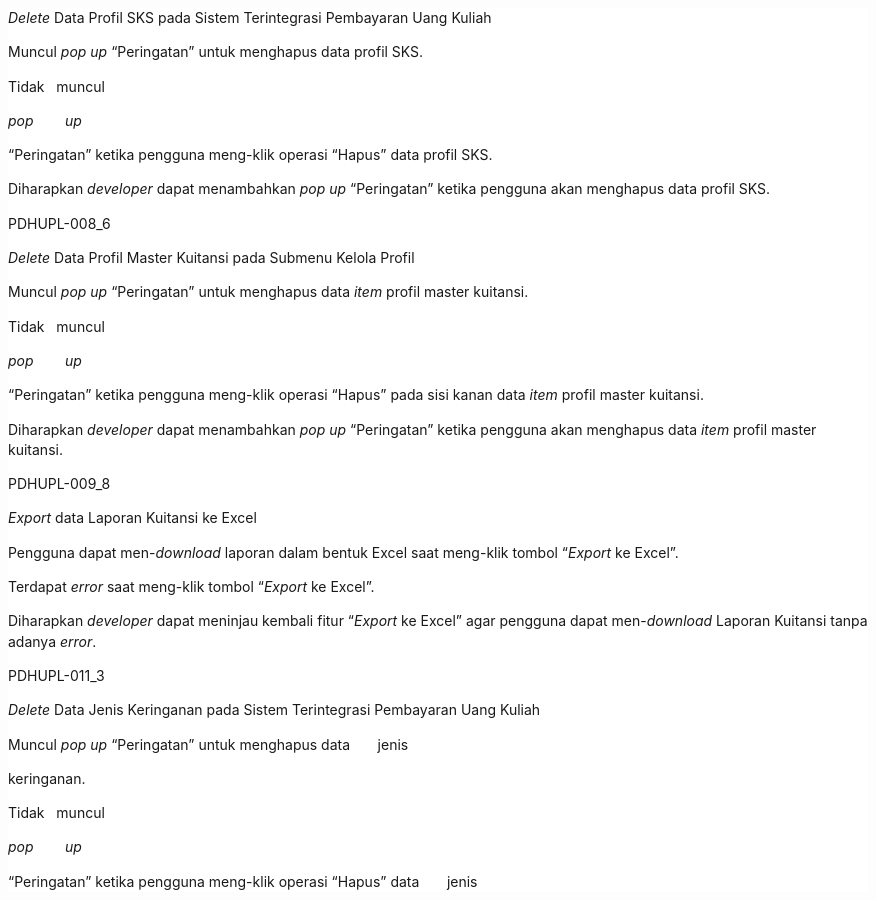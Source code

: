 <p><span class="font0" style="font-style:italic;">Delete</span><span class="font0"> Data Profil SKS pada Sistem Terintegrasi Pembayaran Uang Kuliah</span></p></td><td style="vertical-align:top;">
<p><span class="font0">Muncul </span><span class="font0" style="font-style:italic;">pop up </span><span class="font0">“Peringatan” untuk menghapus data profil SKS.</span></p></td><td style="vertical-align:bottom;">
<p><span class="font0">Tidak &nbsp;&nbsp;muncul</span></p>
<p><span class="font0" style="font-style:italic;">pop &nbsp;&nbsp;&nbsp;&nbsp;&nbsp;&nbsp;&nbsp;up</span></p>
<p><span class="font0">“Peringatan” ketika pengguna meng-klik operasi “Hapus” data profil SKS.</span></p></td><td style="vertical-align:top;">
<p><span class="font0">Diharapkan </span><span class="font0" style="font-style:italic;">developer </span><span class="font0">dapat menambahkan </span><span class="font0" style="font-style:italic;">pop up</span><span class="font0"> “Peringatan” ketika pengguna akan menghapus data profil SKS.</span></p></td></tr>
<tr><td style="vertical-align:middle;">
<p><span class="font0">PDHUPL-008_6</span></p></td><td style="vertical-align:middle;">
<p><span class="font0" style="font-style:italic;">Delete</span><span class="font0"> Data Profil Master Kuitansi pada Submenu Kelola Profil</span></p></td><td style="vertical-align:top;">
<p><span class="font0">Muncul </span><span class="font0" style="font-style:italic;">pop up </span><span class="font0">“Peringatan” untuk menghapus data </span><span class="font0" style="font-style:italic;">item</span><span class="font0"> profil master kuitansi.</span></p></td><td style="vertical-align:bottom;">
<p><span class="font0">Tidak &nbsp;&nbsp;muncul</span></p>
<p><span class="font0" style="font-style:italic;">pop &nbsp;&nbsp;&nbsp;&nbsp;&nbsp;&nbsp;&nbsp;up</span></p>
<p><span class="font0">“Peringatan” ketika pengguna meng-klik operasi “Hapus” pada sisi kanan data </span><span class="font0" style="font-style:italic;">item</span><span class="font0"> profil master kuitansi.</span></p></td><td style="vertical-align:top;">
<p><span class="font0">Diharapkan </span><span class="font0" style="font-style:italic;">developer </span><span class="font0">dapat menambahkan </span><span class="font0" style="font-style:italic;">pop up</span><span class="font0"> “Peringatan” ketika pengguna akan menghapus data </span><span class="font0" style="font-style:italic;">item </span><span class="font0">profil master kuitansi.</span></p></td></tr>
<tr><td style="vertical-align:middle;">
<p><span class="font0">PDHUPL-009_8</span></p></td><td style="vertical-align:middle;">
<p><span class="font0" style="font-style:italic;">Export</span><span class="font0"> data Laporan Kuitansi ke Excel</span></p></td><td style="vertical-align:bottom;">
<p><span class="font0">Pengguna dapat men-</span><span class="font0" style="font-style:italic;">download </span><span class="font0">laporan dalam bentuk Excel saat meng-klik tombol “</span><span class="font0" style="font-style:italic;">Export </span><span class="font0">ke Excel”.</span></p></td><td style="vertical-align:top;">
<p><span class="font0">Terdapat </span><span class="font0" style="font-style:italic;">error </span><span class="font0">saat meng-klik tombol “</span><span class="font0" style="font-style:italic;">Export </span><span class="font0">ke Excel”.</span></p></td><td style="vertical-align:bottom;">
<p><span class="font0">Diharapkan </span><span class="font0" style="font-style:italic;">developer </span><span class="font0">dapat meninjau kembali fitur “</span><span class="font0" style="font-style:italic;">Export</span><span class="font0"> ke Excel” agar pengguna dapat men-</span><span class="font0" style="font-style:italic;">download</span><span class="font0"> Laporan Kuitansi tanpa adanya </span><span class="font0" style="font-style:italic;">error</span><span class="font0">.</span></p></td></tr>
<tr><td style="vertical-align:middle;">
<p><span class="font0">PDHUPL-011_3</span></p></td><td style="vertical-align:middle;">
<p><span class="font0" style="font-style:italic;">Delete</span><span class="font0"> Data Jenis Keringanan pada Sistem Terintegrasi Pembayaran Uang Kuliah</span></p></td><td style="vertical-align:top;">
<p><span class="font0">Muncul </span><span class="font0" style="font-style:italic;">pop up </span><span class="font0">“Peringatan” untuk menghapus data &nbsp;&nbsp;&nbsp;&nbsp;&nbsp;&nbsp;jenis</span></p>
<p><span class="font0">keringanan.</span></p></td><td style="vertical-align:bottom;">
<p><span class="font0">Tidak &nbsp;&nbsp;muncul</span></p>
<p><span class="font0" style="font-style:italic;">pop &nbsp;&nbsp;&nbsp;&nbsp;&nbsp;&nbsp;&nbsp;up</span></p>
<p><span class="font0">“Peringatan” ketika pengguna meng-klik operasi “Hapus” data &nbsp;&nbsp;&nbsp;&nbsp;&nbsp;&nbsp;jenis</span></p>